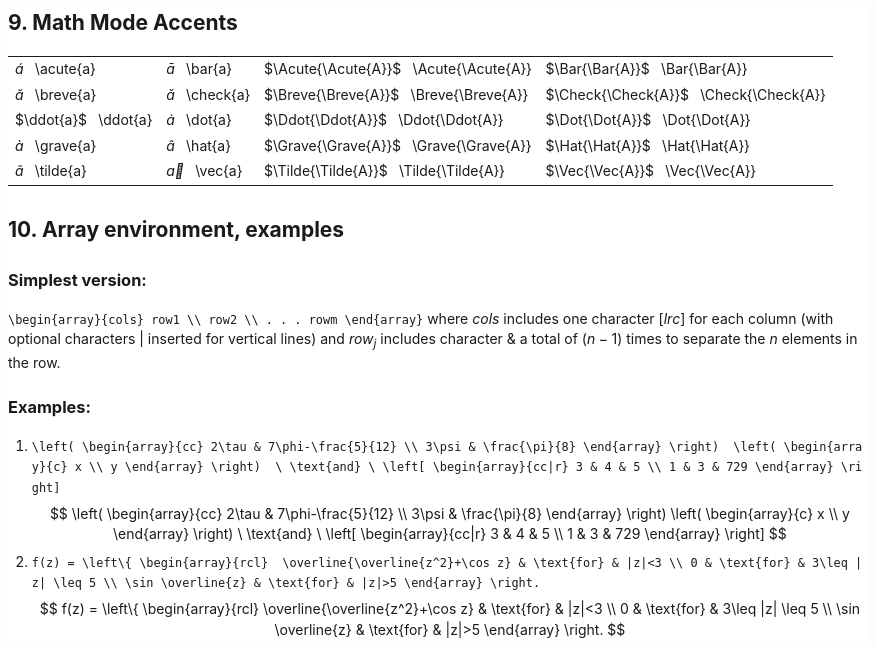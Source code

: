 ## 9. Math Mode Accents

|||||
|----------------------|----------------------|----------------------|----------------------|
| $\acute{a}$ &nbsp; \acute{a} | $\bar{a}$ &nbsp; \bar{a} | $\Acute{\Acute{A}}$ &nbsp; \Acute{\Acute{A}} | $\Bar{\Bar{A}}$ &nbsp; \Bar{\Bar{A}} |
| $\breve{a}$ &nbsp; \breve{a} | $\check{a}$ &nbsp; \check{a} | $\Breve{\Breve{A}}$ &nbsp; \Breve{\Breve{A}} | $\Check{\Check{A}}$ &nbsp; \Check{\Check{A}} |
| $\ddot{a}$ &nbsp; \ddot{a} | $\dot{a}$ &nbsp; \dot{a} | $\Ddot{\Ddot{A}}$ &nbsp; \Ddot{\Ddot{A}} | $\Dot{\Dot{A}}$ &nbsp; \Dot{\Dot{A}} |
| $\grave{a}$ &nbsp; \grave{a} | $\hat{a}$ &nbsp; \hat{a} | $\Grave{\Grave{A}}$ &nbsp; \Grave{\Grave{A}} | $\Hat{\Hat{A}}$ &nbsp; \Hat{\Hat{A}} |
| $\tilde{a}$ &nbsp; \tilde{a} | $\vec{a}$ &nbsp; \vec{a} | $\Tilde{\Tilde{A}}$ &nbsp; \Tilde{\Tilde{A}} | $\Vec{\Vec{A}}$ &nbsp; \Vec{\Vec{A}} |




## 10. Array environment, examples 

### Simplest version: 
`\begin{array}{cols} row1 \\ row2 \\ . . . rowm \end{array}`
where $cols$ includes one character $[lrc]$ for each column (with optional characters | inserted for vertical lines) and $row_j$ includes character $\&$ a total of $(n − 1)$ times to separate the $n$ elements in the row.

### Examples: 
1. `\left( \begin{array}{cc} 2\tau & 7\phi-\frac{5}{12} \\ 3\psi & \frac{\pi}{8} \end{array} \right) 
\left( \begin{array}{c} x \\ y \end{array} \right) 
\ \text{and} \ \left[ \begin{array}{cc|r} 3 & 4 & 5 \\ 1 & 3 & 729 \end{array} \right]`
$$
\left( \begin{array}{cc} 2\tau & 7\phi-\frac{5}{12} \\ 3\psi & \frac{\pi}{8} \end{array} \right) 
\left( \begin{array}{c} x \\ y \end{array} \right) 
\ \text{and} \ \left[ \begin{array}{cc|r} 3 & 4 & 5 \\ 1 & 3 & 729 \end{array} \right]
$$
2. `f(z) = \left\{ \begin{array}{rcl} 
\overline{\overline{z^2}+\cos z} & \text{for} & |z|<3 \\ 0 & \text{for} & 3\leq |z| \leq 5 \\ \sin \overline{z} & \text{for} & |z|>5 \end{array} \right.`
$$
f(z) = \left\{ \begin{array}{rcl} 
\overline{\overline{z^2}+\cos z} & \text{for} & |z|<3 \\ 0 & \text{for} & 3\leq |z| \leq 5 \\ \sin \overline{z} & \text{for} & |z|>5 \end{array} \right.
$$
